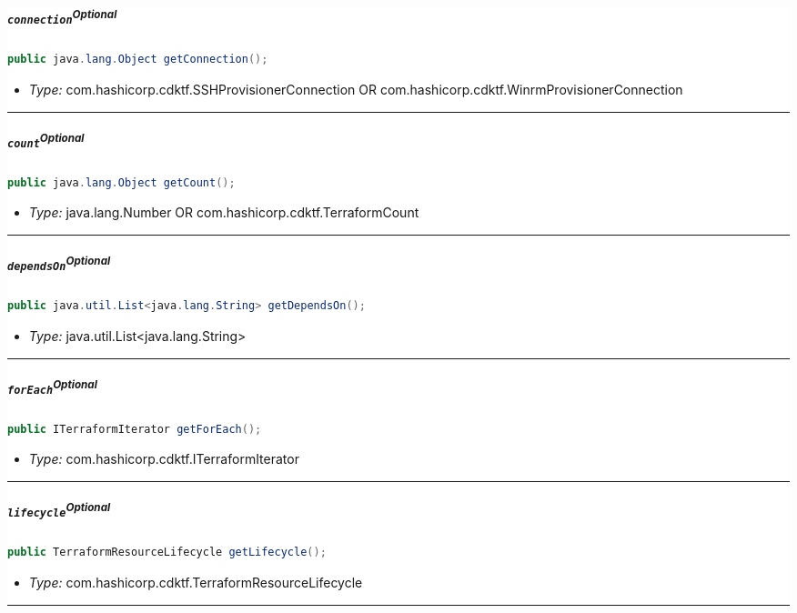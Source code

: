 ##### `connection`<sup>Optional</sup> <a name="connection" id="@cdktf/provider-azurerm.frontdoorCustomHttpsConfiguration.FrontdoorCustomHttpsConfiguration.property.connection"></a>

```java
public java.lang.Object getConnection();
```

- *Type:* com.hashicorp.cdktf.SSHProvisionerConnection OR com.hashicorp.cdktf.WinrmProvisionerConnection

---

##### `count`<sup>Optional</sup> <a name="count" id="@cdktf/provider-azurerm.frontdoorCustomHttpsConfiguration.FrontdoorCustomHttpsConfiguration.property.count"></a>

```java
public java.lang.Object getCount();
```

- *Type:* java.lang.Number OR com.hashicorp.cdktf.TerraformCount

---

##### `dependsOn`<sup>Optional</sup> <a name="dependsOn" id="@cdktf/provider-azurerm.frontdoorCustomHttpsConfiguration.FrontdoorCustomHttpsConfiguration.property.dependsOn"></a>

```java
public java.util.List<java.lang.String> getDependsOn();
```

- *Type:* java.util.List<java.lang.String>

---

##### `forEach`<sup>Optional</sup> <a name="forEach" id="@cdktf/provider-azurerm.frontdoorCustomHttpsConfiguration.FrontdoorCustomHttpsConfiguration.property.forEach"></a>

```java
public ITerraformIterator getForEach();
```

- *Type:* com.hashicorp.cdktf.ITerraformIterator

---

##### `lifecycle`<sup>Optional</sup> <a name="lifecycle" id="@cdktf/provider-azurerm.frontdoorCustomHttpsConfiguration.FrontdoorCustomHttpsConfiguration.property.lifecycle"></a>

```java
public TerraformResourceLifecycle getLifecycle();
```

- *Type:* com.hashicorp.cdktf.TerraformResourceLifecycle

---